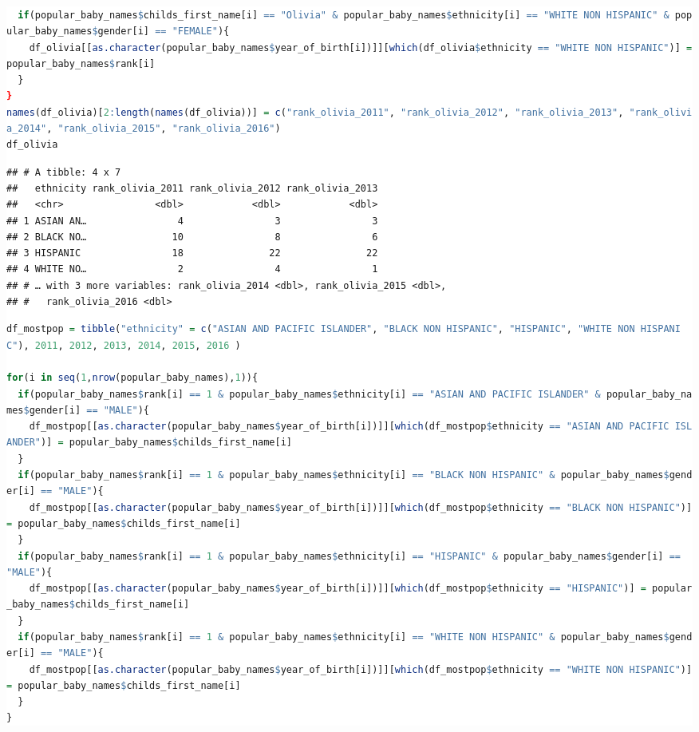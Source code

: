 ``` r
  if(popular_baby_names$childs_first_name[i] == "Olivia" & popular_baby_names$ethnicity[i] == "WHITE NON HISPANIC" & popular_baby_names$gender[i] == "FEMALE"){
    df_olivia[[as.character(popular_baby_names$year_of_birth[i])]][which(df_olivia$ethnicity == "WHITE NON HISPANIC")] = popular_baby_names$rank[i]
  }
}
names(df_olivia)[2:length(names(df_olivia))] = c("rank_olivia_2011", "rank_olivia_2012", "rank_olivia_2013", "rank_olivia_2014", "rank_olivia_2015", "rank_olivia_2016")
df_olivia
```

    ## # A tibble: 4 x 7
    ##   ethnicity rank_olivia_2011 rank_olivia_2012 rank_olivia_2013
    ##   <chr>                <dbl>            <dbl>            <dbl>
    ## 1 ASIAN AN…                4                3                3
    ## 2 BLACK NO…               10                8                6
    ## 3 HISPANIC                18               22               22
    ## 4 WHITE NO…                2                4                1
    ## # … with 3 more variables: rank_olivia_2014 <dbl>, rank_olivia_2015 <dbl>,
    ## #   rank_olivia_2016 <dbl>

``` r
df_mostpop = tibble("ethnicity" = c("ASIAN AND PACIFIC ISLANDER", "BLACK NON HISPANIC", "HISPANIC", "WHITE NON HISPANIC"), 2011, 2012, 2013, 2014, 2015, 2016 )

for(i in seq(1,nrow(popular_baby_names),1)){
  if(popular_baby_names$rank[i] == 1 & popular_baby_names$ethnicity[i] == "ASIAN AND PACIFIC ISLANDER" & popular_baby_names$gender[i] == "MALE"){
    df_mostpop[[as.character(popular_baby_names$year_of_birth[i])]][which(df_mostpop$ethnicity == "ASIAN AND PACIFIC ISLANDER")] = popular_baby_names$childs_first_name[i]
  }
  if(popular_baby_names$rank[i] == 1 & popular_baby_names$ethnicity[i] == "BLACK NON HISPANIC" & popular_baby_names$gender[i] == "MALE"){
    df_mostpop[[as.character(popular_baby_names$year_of_birth[i])]][which(df_mostpop$ethnicity == "BLACK NON HISPANIC")] = popular_baby_names$childs_first_name[i]
  }
  if(popular_baby_names$rank[i] == 1 & popular_baby_names$ethnicity[i] == "HISPANIC" & popular_baby_names$gender[i] == "MALE"){
    df_mostpop[[as.character(popular_baby_names$year_of_birth[i])]][which(df_mostpop$ethnicity == "HISPANIC")] = popular_baby_names$childs_first_name[i]
  }
  if(popular_baby_names$rank[i] == 1 & popular_baby_names$ethnicity[i] == "WHITE NON HISPANIC" & popular_baby_names$gender[i] == "MALE"){
    df_mostpop[[as.character(popular_baby_names$year_of_birth[i])]][which(df_mostpop$ethnicity == "WHITE NON HISPANIC")] = popular_baby_names$childs_first_name[i]
  }
}
```